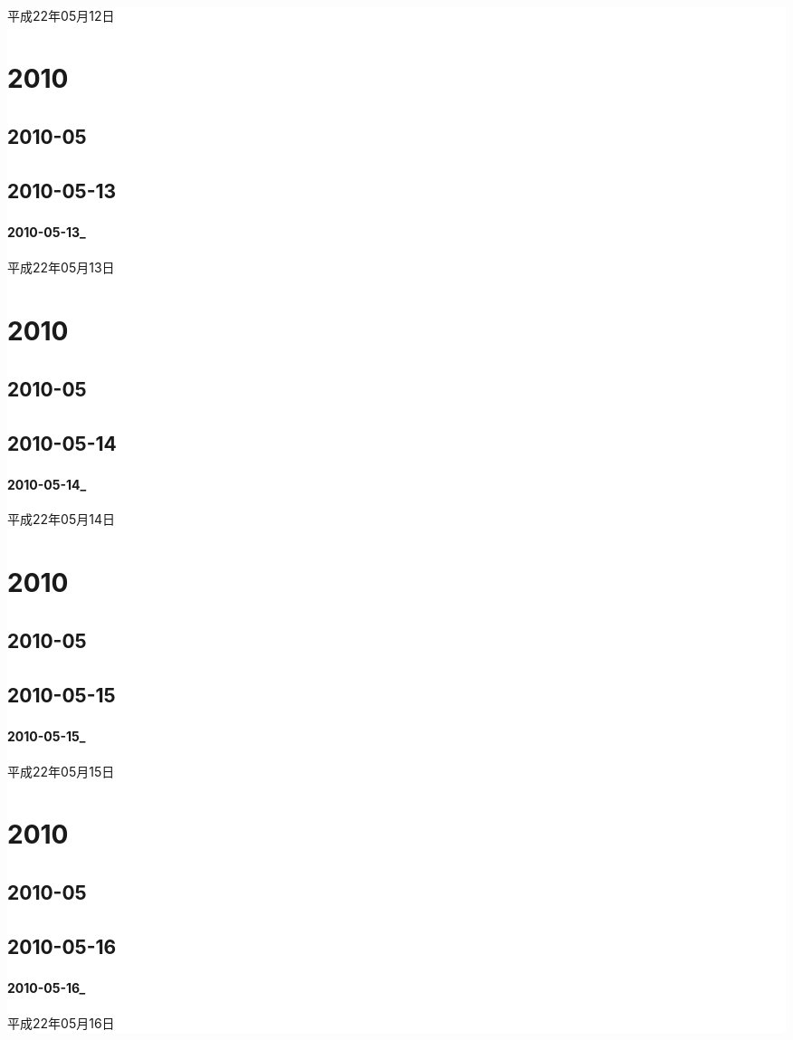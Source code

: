 平成22年05月12日


# 2010

## 2010-05

## 2010-05-13

#### 2010-05-13_

平成22年05月13日


# 2010

## 2010-05

## 2010-05-14

#### 2010-05-14_

平成22年05月14日


# 2010

## 2010-05

## 2010-05-15

#### 2010-05-15_

平成22年05月15日


# 2010

## 2010-05

## 2010-05-16

#### 2010-05-16_

平成22年05月16日
